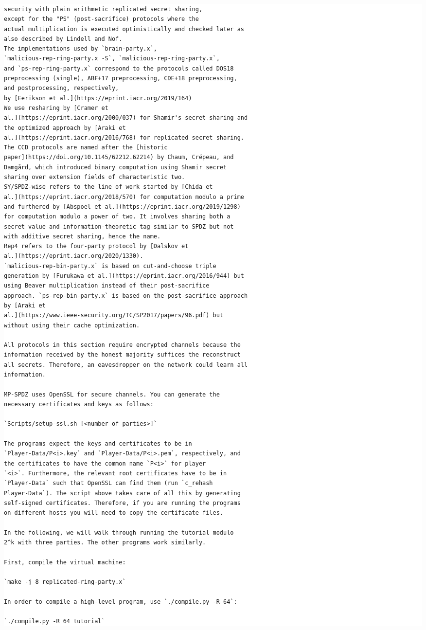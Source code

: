 ```
security with plain arithmetic replicated secret sharing,
except for the "PS" (post-sacrifice) protocols where the
actual multiplication is executed optimistically and checked later as
also described by Lindell and Nof.
The implementations used by `brain-party.x`,
`malicious-rep-ring-party.x -S`, `malicious-rep-ring-party.x`,
and `ps-rep-ring-party.x` correspond to the protocols called DOS18
preprocessing (single), ABF+17 preprocessing, CDE+18 preprocessing,
and postprocessing, respectively,
by [Eerikson et al.](https://eprint.iacr.org/2019/164)
We use resharing by [Cramer et
al.](https://eprint.iacr.org/2000/037) for Shamir's secret sharing and
the optimized approach by [Araki et
al.](https://eprint.iacr.org/2016/768) for replicated secret sharing.
The CCD protocols are named after the [historic
paper](https://doi.org/10.1145/62212.62214) by Chaum, Crépeau, and
Damgård, which introduced binary computation using Shamir secret
sharing over extension fields of characteristic two.
SY/SPDZ-wise refers to the line of work started by [Chida et
al.](https://eprint.iacr.org/2018/570) for computation modulo a prime
and furthered by [Abspoel et al.](https://eprint.iacr.org/2019/1298)
for computation modulo a power of two. It involves sharing both a
secret value and information-theoretic tag similar to SPDZ but not
with additive secret sharing, hence the name.
Rep4 refers to the four-party protocol by [Dalskov et
al.](https://eprint.iacr.org/2020/1330).
`malicious-rep-bin-party.x` is based on cut-and-choose triple
generation by [Furukawa et al.](https://eprint.iacr.org/2016/944) but
using Beaver multiplication instead of their post-sacrifice
approach. `ps-rep-bin-party.x` is based on the post-sacrifice approach
by [Araki et
al.](https://www.ieee-security.org/TC/SP2017/papers/96.pdf) but
without using their cache optimization.

All protocols in this section require encrypted channels because the
information received by the honest majority suffices the reconstruct
all secrets. Therefore, an eavesdropper on the network could learn all
information.

MP-SPDZ uses OpenSSL for secure channels. You can generate the
necessary certificates and keys as follows:

`Scripts/setup-ssl.sh [<number of parties>]`

The programs expect the keys and certificates to be in
`Player-Data/P<i>.key` and `Player-Data/P<i>.pem`, respectively, and
the certificates to have the common name `P<i>` for player
`<i>`. Furthermore, the relevant root certificates have to be in
`Player-Data` such that OpenSSL can find them (run `c_rehash
Player-Data`). The script above takes care of all this by generating
self-signed certificates. Therefore, if you are running the programs
on different hosts you will need to copy the certificate files.

In the following, we will walk through running the tutorial modulo
2^k with three parties. The other programs work similarly.

First, compile the virtual machine:

`make -j 8 replicated-ring-party.x`

In order to compile a high-level program, use `./compile.py -R 64`:

`./compile.py -R 64 tutorial`
```
